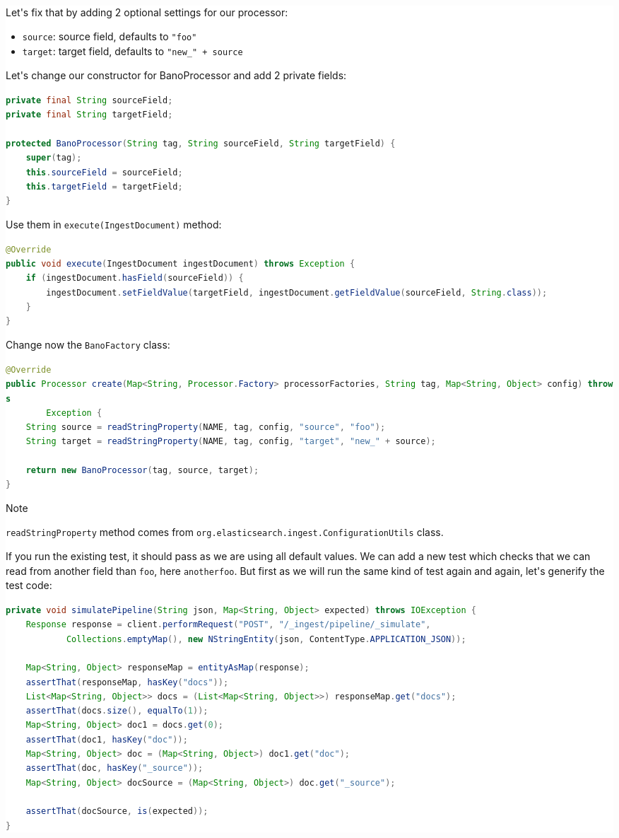 Let's fix that by adding 2 optional settings for our processor:

* `source`: source field, defaults to `"foo"`
* `target`: target field, defaults to `"new_" + source`

Let's change our constructor for BanoProcessor and add 2 private fields:

```java
private final String sourceField;
private final String targetField;

protected BanoProcessor(String tag, String sourceField, String targetField) {
    super(tag);
    this.sourceField = sourceField;
    this.targetField = targetField;
}
```

Use them in `execute(IngestDocument)` method:

```java
@Override
public void execute(IngestDocument ingestDocument) throws Exception {
    if (ingestDocument.hasField(sourceField)) {
        ingestDocument.setFieldValue(targetField, ingestDocument.getFieldValue(sourceField, String.class));
    }
}
```

Change now the `BanoFactory` class:

```java
@Override
public Processor create(Map<String, Processor.Factory> processorFactories, String tag, Map<String, Object> config) throws
        Exception {
    String source = readStringProperty(NAME, tag, config, "source", "foo");
    String target = readStringProperty(NAME, tag, config, "target", "new_" + source);

    return new BanoProcessor(tag, source, target);
}
```

> [!NOTE]
> `readStringProperty` method comes from `org.elasticsearch.ingest.ConfigurationUtils` class.

If you run the existing test, it should pass as we are using all default values.
We can add a new test which checks that we can read from another field than `foo`, here `anotherfoo`.
But first as we will run the same kind of test again and again, let's generify the test code:

```java
private void simulatePipeline(String json, Map<String, Object> expected) throws IOException {
    Response response = client.performRequest("POST", "/_ingest/pipeline/_simulate",
            Collections.emptyMap(), new NStringEntity(json, ContentType.APPLICATION_JSON));

    Map<String, Object> responseMap = entityAsMap(response);
    assertThat(responseMap, hasKey("docs"));
    List<Map<String, Object>> docs = (List<Map<String, Object>>) responseMap.get("docs");
    assertThat(docs.size(), equalTo(1));
    Map<String, Object> doc1 = docs.get(0);
    assertThat(doc1, hasKey("doc"));
    Map<String, Object> doc = (Map<String, Object>) doc1.get("doc");
    assertThat(doc, hasKey("_source"));
    Map<String, Object> docSource = (Map<String, Object>) doc.get("_source");

    assertThat(docSource, is(expected));
}
```